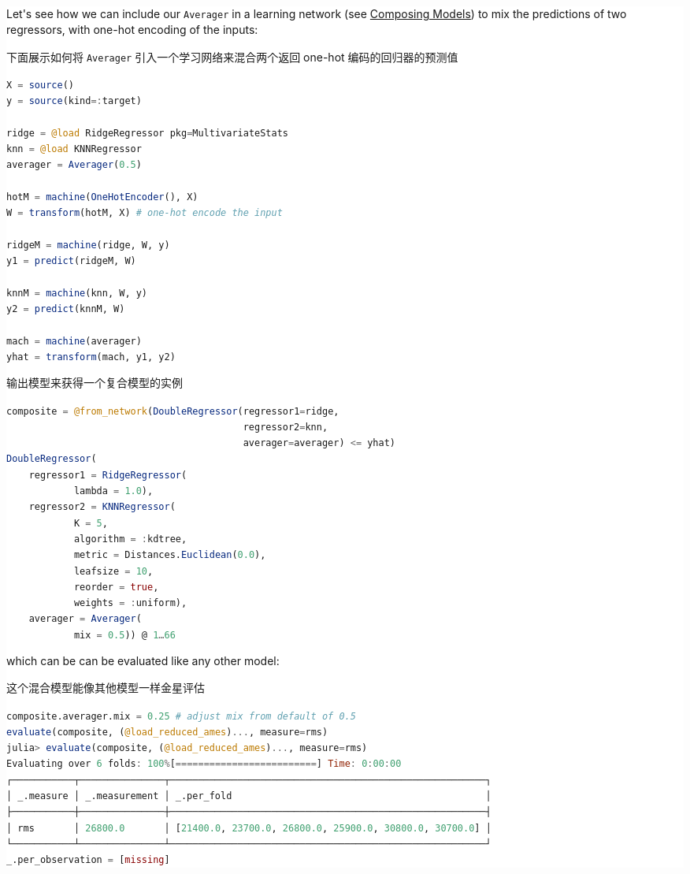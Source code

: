 Let's see how we can include our `Averager` in a learning network (see [Composing Models](https://alan-turing-institute.github.io/MLJ.jl/stable/composing_models/#Composing-Models-1)) to mix the predictions of two regressors, with one-hot encoding of the inputs:

下面展示如何将 `Averager` 引入一个学习网络来混合两个返回 one-hot 编码的回归器的预测值

```julia
X = source()
y = source(kind=:target)

ridge = @load RidgeRegressor pkg=MultivariateStats
knn = @load KNNRegressor
averager = Averager(0.5)

hotM = machine(OneHotEncoder(), X)
W = transform(hotM, X) # one-hot encode the input

ridgeM = machine(ridge, W, y)
y1 = predict(ridgeM, W)

knnM = machine(knn, W, y)
y2 = predict(knnM, W)

mach = machine(averager)
yhat = transform(mach, y1, y2)
```

输出模型来获得一个复合模型的实例

```julia
composite = @from_network(DoubleRegressor(regressor1=ridge,
                                          regressor2=knn,
                                          averager=averager) <= yhat)
DoubleRegressor(
    regressor1 = RidgeRegressor(
            lambda = 1.0),
    regressor2 = KNNRegressor(
            K = 5,
            algorithm = :kdtree,
            metric = Distances.Euclidean(0.0),
            leafsize = 10,
            reorder = true,
            weights = :uniform),
    averager = Averager(
            mix = 0.5)) @ 1…66
```

which can be can be evaluated like any other model:

这个混合模型能像其他模型一样金星评估

```julia
composite.averager.mix = 0.25 # adjust mix from default of 0.5
evaluate(composite, (@load_reduced_ames)..., measure=rms)
julia> evaluate(composite, (@load_reduced_ames)..., measure=rms)
Evaluating over 6 folds: 100%[=========================] Time: 0:00:00
┌───────────┬───────────────┬────────────────────────────────────────────────────────┐
│ _.measure │ _.measurement │ _.per_fold                                             │
├───────────┼───────────────┼────────────────────────────────────────────────────────┤
│ rms       │ 26800.0       │ [21400.0, 23700.0, 26800.0, 25900.0, 30800.0, 30700.0] │
└───────────┴───────────────┴────────────────────────────────────────────────────────┘
_.per_observation = [missing]
```
